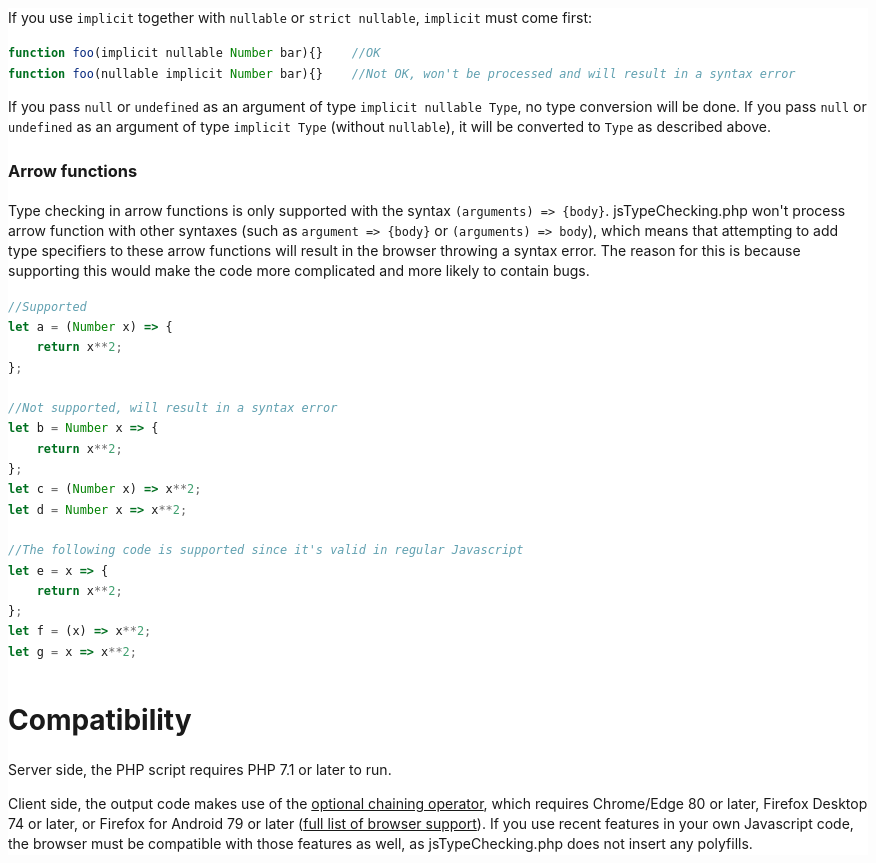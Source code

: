 If you use `implicit` together with `nullable` or `strict nullable`, `implicit` must come first:

```javascript
function foo(implicit nullable Number bar){}    //OK
function foo(nullable implicit Number bar){}    //Not OK, won't be processed and will result in a syntax error
```

If you pass `null` or `undefined` as an argument of type `implicit nullable Type`, no type conversion will be done. If you pass `null` or `undefined` as an argument of type `implicit Type` (without `nullable`), it will be converted to `Type` as described above.


### Arrow functions

Type checking in arrow functions is only supported with the syntax `(arguments) => {body}`. jsTypeChecking.php won't process arrow function with other syntaxes (such as `argument => {body}` or `(arguments) => body`), which means that attempting to add type specifiers to these arrow functions will result in the browser throwing a syntax error. The reason for this is because supporting this would make the code more complicated and more likely to contain bugs.

```javascript
//Supported
let a = (Number x) => {
    return x**2;
};

//Not supported, will result in a syntax error
let b = Number x => {
    return x**2;
};
let c = (Number x) => x**2;
let d = Number x => x**2;

//The following code is supported since it's valid in regular Javascript
let e = x => {
    return x**2;
};
let f = (x) => x**2;
let g = x => x**2;
```


# Compatibility

Server side, the PHP script requires PHP 7.1 or later to run.

Client side, the output code makes use of the [optional chaining operator](https://developer.mozilla.org/en-US/docs/Web/JavaScript/Reference/Operators/Optional_chaining), which requires Chrome/Edge 80 or later, Firefox Desktop 74 or later, or Firefox for Android 79 or later ([full list of browser support](https://caniuse.com/mdn-javascript_operators_optional_chaining)). If you use recent features in your own Javascript code, the browser must be compatible with those features as well, as jsTypeChecking.php does not insert any polyfills.
